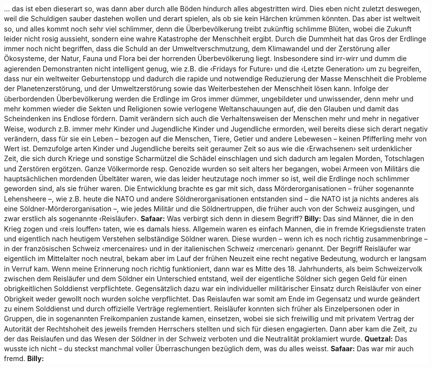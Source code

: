 … das ist eben dieserart so, was dann aber durch alle Böden hindurch alles abgestritten wird. Dies eben nicht zuletzt deswegen, weil die Schuldigen sauber dastehen wollen und derart spielen, als ob sie kein Härchen krümmen könnten. Das aber ist weltweit so, und alles kommt noch sehr viel schlimmer, denn die Überbevölkerung treibt zukünftig schlimme Blüten, wobei die Zukunft leider nicht rosig aussieht, sondern eine wahre Katastrophe der Menschheit ergibt. Durch die Dummheit hat das Gros der Erdlinge immer noch nicht begriffen, dass die Schuld an der Umweltverschmutzung, dem Klimawandel und der Zerstörung aller Ökosysteme, der Natur, Fauna und Flora bei der horrenden Überbevölkerung liegt. Insbesondere sind irr-wirr und dumm die agierenden Demonstranten nicht intelligent genug, wie z.B. die ‹Fridays for Future› und die ‹Letzte Generation› um zu begreifen, dass nur ein weltweiter Geburtenstopp und dadurch die rapide und notwendige Reduzierung der Masse Menschheit die Probleme der Planetenzerstörung, und der Umweltzerstörung sowie das Weiterbestehen der Menschheit lösen kann. Infolge der überbordenden Überbevölkerung werden die Erdlinge im Gros immer dümmer, ungebildeter und unwissender, denn mehr und mehr kommen wieder die Sekten und Religionen sowie verlogene Weltanschauungen auf, die den Glauben und damit das Scheindenken ins Endlose fördern. Damit verändern sich auch die Verhaltensweisen der Menschen mehr und mehr in negativer Weise, wodurch z.B. immer mehr Kinder und Jugendliche Kinder und Jugendliche ermorden, weil bereits diese sich derart negativ verändern, dass für sie ein Leben – bezogen auf die Menschen, Tiere, Getier und andere Lebewesen – keinen Pfifferling mehr von Wert ist. Demzufolge arten Kinder und Jugendliche bereits seit geraumer Zeit so aus wie die ‹Erwachsenen› seit urdenklicher Zeit, die sich durch Kriege und sonstige Scharmützel die Schädel einschlagen und sich dadurch am legalen Morden, Totschlagen und Zerstören ergötzen. Ganze Völkermorde resp. Genozide wurden so seit alters her begangen, wobei Armeen von Militärs die hauptsächlichen mordenden Übeltäter waren, wie das leider heutzutage noch immer so ist, weil die Erdlinge noch schlimmer geworden sind, als sie früher waren. Die Entwicklung brachte es gar mit sich, dass Mörderorganisationen – früher sogenannte Lehensheere –, wie z.B. heute die NATO und andere Söldnerorganisationen entstanden sind – die NATO ist ja nichts anderes als eine Söldner-Mörderorganisation –, wie jedes Militär und die Söldnertruppen, die früher auch von der Schweiz ausgingen, und zwar erstlich als sogenannte ‹Reisläufer›.
**Safaar:**
Was verbirgt sich denn in diesem Begriff?
**Billy:**
Das sind Männer, die in den Krieg zogen und ‹reis louffen› taten, wie es damals hiess. Allgemein waren es einfach Mannen, die in fremde Kriegsdienste traten und eigentlich nach heutigem Verstehen selbständige Söldner waren. Diese wurden – wenn ich es noch richtig zusammenbringe – in der französischen Schweiz ‹mercenaires› und in der italienischen Schweiz ‹mercenari› genannt. Der Begriff Reisläufer war eigentlich im Mittelalter noch neutral, bekam aber im Lauf der frühen Neuzeit eine recht negative Bedeutung, wodurch er langsam in Verruf kam. Wenn meine Erinnerung noch richtig funktioniert, dann war es Mitte des 18. Jahrhunderts, als beim Schweizervolk zwischen dem Reisläufer und dem Söldner ein Unterschied entstand, weil der eigentliche Söldner sich gegen Geld für einen obrigkeitlichen Solddienst verpflichtete. Gegensätzlich dazu war ein individueller militärischer Einsatz durch Reisläufer von einer Obrigkeit weder gewollt noch wurden solche verpflichtet. Das Reislaufen war somit am Ende im Gegensatz und wurde geändert zu einem Solddienst und durch offizielle Verträge reglementiert. Reisläufer konnten sich früher als Einzelpersonen oder in Gruppen, die in sogenannten Freikompanien zustande kamen, einsetzen, wobei sie sich freiwillig und mit privatem Vertrag der Autorität der Rechtshoheit des jeweils fremden Herrschers stellten und sich für diesen engagierten. Dann aber kam die Zeit, zu der das Reislaufen und das Wesen der Söldner in der Schweiz verboten und die Neutralität proklamiert wurde.
**Quetzal:**
Das wusste ich nicht – du steckst manchmal voller Überraschungen bezüglich dem, was du alles weisst.
**Safaar:**
Das war mir auch fremd.
**Billy:**